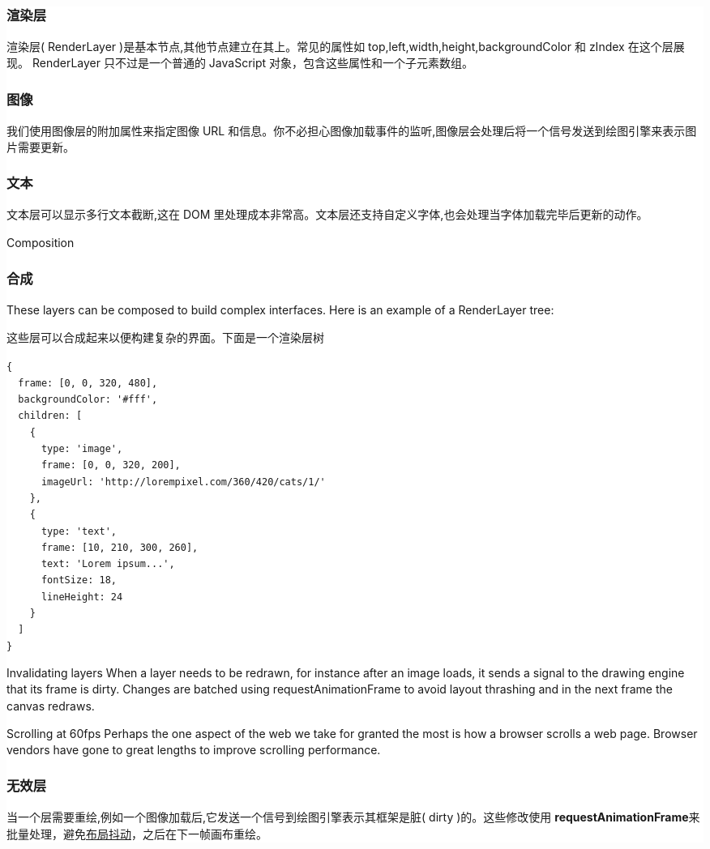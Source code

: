 ### 渲染层

渲染层( RenderLayer )是基本节点,其他节点建立在其上。常见的属性如 top,left,width,height,backgroundColor 和 zIndex 在这个层展现。 RenderLayer 只不过是一个普通的 JavaScript 对象，包含这些属性和一个子元素数组。
　　
### 图像

我们使用图像层的附加属性来指定图像 URL 和信息。你不必担心图像加载事件的监听,图像层会处理后将一个信号发送到绘图引擎来表示图片需要更新。
　　
### 文本

文本层可以显示多行文本截断,这在 DOM 里处理成本非常高。文本层还支持自定义字体,也会处理当字体加载完毕后更新的动作。

Composition

### 合成

These layers can be composed to build complex interfaces. Here is an example of a RenderLayer tree:

这些层可以合成起来以便构建复杂的界面。下面是一个渲染层树


    {
      frame: [0, 0, 320, 480],
      backgroundColor: '#fff',
      children: [
        {
          type: 'image',
          frame: [0, 0, 320, 200],
          imageUrl: 'http://lorempixel.com/360/420/cats/1/'
        },
        {
          type: 'text',
          frame: [10, 210, 300, 260],
          text: 'Lorem ipsum...',
          fontSize: 18,
          lineHeight: 24
        }
      ]
    }

Invalidating layers
When a layer needs to be redrawn, for instance after an image loads, it sends a signal to the drawing engine that its frame is dirty. Changes are batched using requestAnimationFrame to avoid layout thrashing and in the next frame the canvas redraws.

Scrolling at 60fps
Perhaps the one aspect of the web we take for granted the most is how a browser scrolls a web page. Browser vendors have gone to great lengths to improve scrolling performance.

### 无效层

当一个层需要重绘,例如一个图像加载后,它发送一个信号到绘图引擎表示其框架是脏( dirty )的。这些修改使用 **requestAnimationFrame**来批量处理，避免[布局抖动][9]，之后在下一帧画布重绘。
　　

  [1]: http://www.html5rocks.com/en/tutorials/speed/scrolling/
  [2]: http://engineering.flipboard.com/assets/mobileweb/follow_btn.gif
  [3]: http://engineering.flipboard.com/assets/mobileweb/topbar.gif
  [4]: http://jankfree.org/
  [5]: http://chrome.angrybirds.com/
  [6]: http://dev.w3.org/csswg/css-font-loading/
  [7]: https://developer.apple.com/library/ios/documentation/UIKit/Reference/UITableView_Class/index.html
  [8]: http://caniuse.com/
  [9]: http://wilsonpage.co.uk/preventing-layout-thrashing/
  [10]: http://www.chromium.org/developers/design-documents/gpu-accelerated-compositing-in-chrome
  [11]: http://updates.html5rocks.com/2014/05/A-More-Compatible-Smoother-Touch
  [12]: https://github.com/zynga/scroller
  [13]: http://engineering.flipboard.com/assets/mobileweb/scrolling.gif
  [14]: http://engineering.flipboard.com/assets/mobileweb/flip_ui.gif
  [15]: http://facebook.github.io/react/
  [16]: https://www.youtube.com/watch?v=KVZ-P-ZI6W4
  [17]: https://github.com/flipboard/react-canvas
  [18]: https://github.com/facebook/css-layout
  [19]: https://github.com/flipboard/react-canvas/blob/master/examples/css-layout/app.js
  [20]: https://github.com/zynga/scroller
  [21]: http://calendar.perfplanet.com/2013/diff/
  [22]: https://github.com/flipboard/react-canvas/blob/master/lib/ListView.js
  [23]: http://www.w3.org/TR/2010/WD-2dcontext-20100304/#dom-context-2d-drawfocusring
  [24]: http://vimeo.com/3195079
  [25]: http://robertnyman.com/2009/04/03/mozilla-labs-online-code-editor-bespin/#comment-560310
  [26]: https://github.com/flipboard/react-canvas
  [27]: https://flipboard.com/
  [28]: https://flipboard.com/@flipboard/flipboard-picks-8a1uu7ngz
  [29]: https://flipboard.com/@flipboard/ten-for-today-k6ln1khuz
